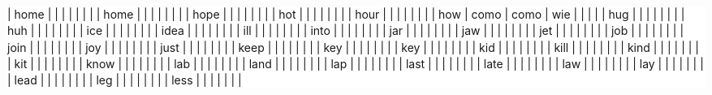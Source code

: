 |  home   |           |         |           |           |       |         |
|  home   |           |         |           |           |       |         |
|  hope   |           |         |           |           |       |         |
|   hot   |           |         |           |           |       |         |
|  hour   |           |         |           |           |       |         |
|   how   |   como    |  como   |    wie    |           |       |         |
|   hug   |           |         |           |           |       |         |
|   huh   |           |         |           |           |       |         |
|   ice   |           |         |           |           |       |         |
|  idea   |           |         |           |           |       |         |
|   ill   |           |         |           |           |       |         |
|  into   |           |         |           |           |       |         |
|   jar   |           |         |           |           |       |         |
|   jaw   |           |         |           |           |       |         |
|   jet   |           |         |           |           |       |         |
|   job   |           |         |           |           |       |         |
|  join   |           |         |           |           |       |         |
|   joy   |           |         |           |           |       |         |
|  just   |           |         |           |           |       |         |
|  keep   |           |         |           |           |       |         |
|   key   |           |         |           |           |       |         |
|   key   |           |         |           |           |       |         |
|   kid   |           |         |           |           |       |         |
|  kill   |           |         |           |           |       |         |
|  kind   |           |         |           |           |       |         |
|   kit   |           |         |           |           |       |         |
|  know   |           |         |           |           |       |         |
|   lab   |           |         |           |           |       |         |
|  land   |           |         |           |           |       |         |
|   lap   |           |         |           |           |       |         |
|  last   |           |         |           |           |       |         |
|  late   |           |         |           |           |       |         |
|   law   |           |         |           |           |       |         |
|   lay   |           |         |           |           |       |         |
|  lead   |           |         |           |           |       |         |
|   leg   |           |         |           |           |       |         |
|  less   |           |         |           |           |       |         |